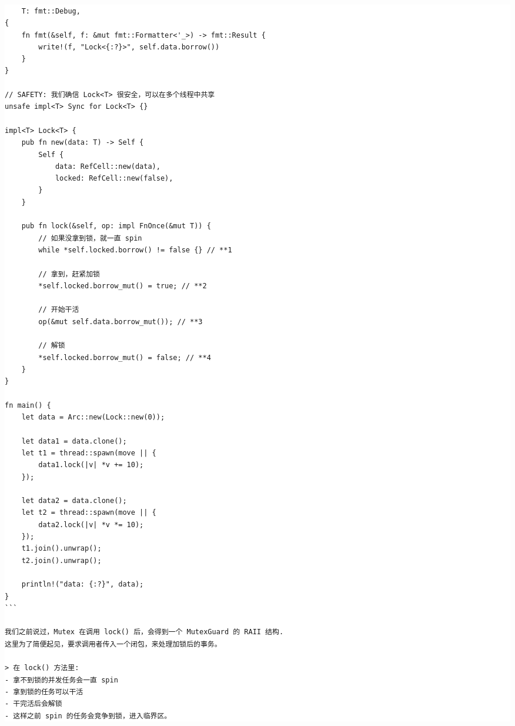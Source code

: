 ~~~admonish info title="互斥锁代码示例: 这段代码模拟了 Mutex 的实现，它的核心部分是 lock() 方法。" collapsible=true
    T: fmt::Debug,
{
    fn fmt(&self, f: &mut fmt::Formatter<'_>) -> fmt::Result {
        write!(f, "Lock<{:?}>", self.data.borrow())
    }
}

// SAFETY: 我们确信 Lock<T> 很安全，可以在多个线程中共享
unsafe impl<T> Sync for Lock<T> {}

impl<T> Lock<T> {
    pub fn new(data: T) -> Self {
        Self {
            data: RefCell::new(data),
            locked: RefCell::new(false),
        }
    }

    pub fn lock(&self, op: impl FnOnce(&mut T)) {
        // 如果没拿到锁，就一直 spin
        while *self.locked.borrow() != false {} // **1

        // 拿到，赶紧加锁
        *self.locked.borrow_mut() = true; // **2

        // 开始干活
        op(&mut self.data.borrow_mut()); // **3

        // 解锁
        *self.locked.borrow_mut() = false; // **4
    }
}

fn main() {
    let data = Arc::new(Lock::new(0));

    let data1 = data.clone();
    let t1 = thread::spawn(move || {
        data1.lock(|v| *v += 10);
    });

    let data2 = data.clone();
    let t2 = thread::spawn(move || {
        data2.lock(|v| *v *= 10);
    });
    t1.join().unwrap();
    t2.join().unwrap();

    println!("data: {:?}", data);
}
```

我们之前说过，Mutex 在调用 lock() 后，会得到一个 MutexGuard 的 RAII 结构.
这里为了简便起见，要求调用者传入一个闭包，来处理加锁后的事务。

> 在 lock() 方法里:
- 拿不到锁的并发任务会一直 spin
- 拿到锁的任务可以干活
- 干完活后会解锁
- 这样之前 spin 的任务会竞争到锁，进入临界区。
~~~
